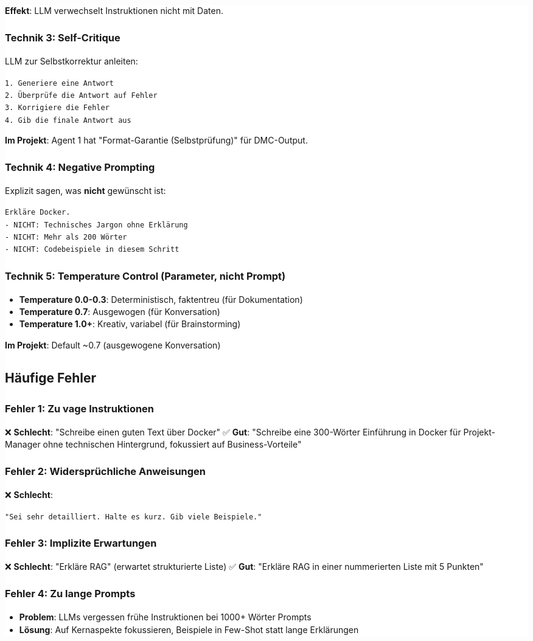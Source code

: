 **Effekt**: LLM verwechselt Instruktionen nicht mit Daten.

### Technik 3: Self-Critique

LLM zur Selbstkorrektur anleiten:

```
1. Generiere eine Antwort
2. Überprüfe die Antwort auf Fehler
3. Korrigiere die Fehler
4. Gib die finale Antwort aus
```

**Im Projekt**: Agent 1 hat "Format-Garantie (Selbstprüfung)" für DMC-Output.

### Technik 4: Negative Prompting

Explizit sagen, was **nicht** gewünscht ist:

```
Erkläre Docker.
- NICHT: Technisches Jargon ohne Erklärung
- NICHT: Mehr als 200 Wörter
- NICHT: Codebeispiele in diesem Schritt
```

### Technik 5: Temperature Control (Parameter, nicht Prompt)

- **Temperature 0.0-0.3**: Deterministisch, faktentreu (für Dokumentation)
- **Temperature 0.7**: Ausgewogen (für Konversation)
- **Temperature 1.0+**: Kreativ, variabel (für Brainstorming)

**Im Projekt**: Default ~0.7 (ausgewogene Konversation)

## Häufige Fehler

### Fehler 1: Zu vage Instruktionen
❌ **Schlecht**: "Schreibe einen guten Text über Docker"
✅ **Gut**: "Schreibe eine 300-Wörter Einführung in Docker für Projekt-Manager ohne technischen Hintergrund, fokussiert auf Business-Vorteile"

### Fehler 2: Widersprüchliche Anweisungen
❌ **Schlecht**:
```
"Sei sehr detailliert. Halte es kurz. Gib viele Beispiele."
```

### Fehler 3: Implizite Erwartungen
❌ **Schlecht**: "Erkläre RAG" (erwartet strukturierte Liste)
✅ **Gut**: "Erkläre RAG in einer nummerierten Liste mit 5 Punkten"

### Fehler 4: Zu lange Prompts
- **Problem**: LLMs vergessen frühe Instruktionen bei 1000+ Wörter Prompts
- **Lösung**: Auf Kernaspekte fokussieren, Beispiele in Few-Shot statt lange Erklärungen
